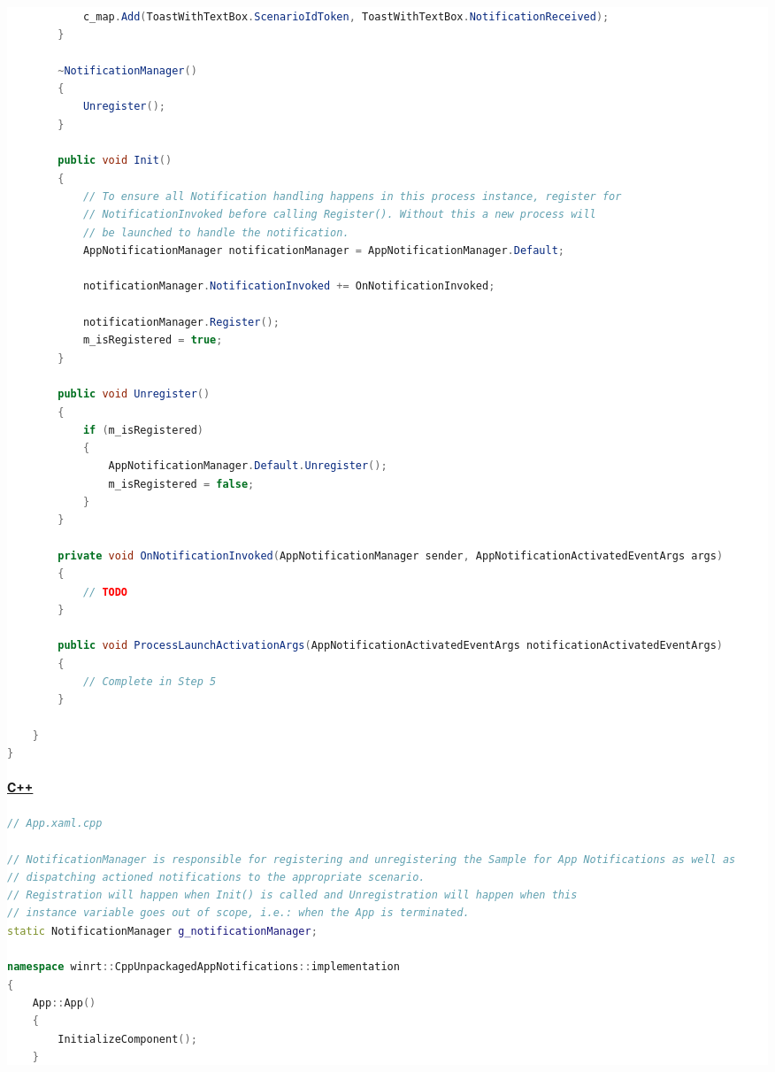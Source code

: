 ```cs
            c_map.Add(ToastWithTextBox.ScenarioIdToken, ToastWithTextBox.NotificationReceived);
        }

        ~NotificationManager()
        {
            Unregister();
        }

        public void Init()
        {
            // To ensure all Notification handling happens in this process instance, register for
            // NotificationInvoked before calling Register(). Without this a new process will
            // be launched to handle the notification.
            AppNotificationManager notificationManager = AppNotificationManager.Default;

            notificationManager.NotificationInvoked += OnNotificationInvoked;

            notificationManager.Register();
            m_isRegistered = true;
        }

        public void Unregister()
        {
            if (m_isRegistered)
            {
                AppNotificationManager.Default.Unregister();
                m_isRegistered = false;
            }
        }

        private void OnNotificationInvoked(AppNotificationManager sender, AppNotificationActivatedEventArgs args)
        {
            // TODO
        }

        public void ProcessLaunchActivationArgs(AppNotificationActivatedEventArgs notificationActivatedEventArgs)
        {
            // Complete in Step 5
        }

    }
}       
```

#### [C++](#tab/cpp)

```cpp
// App.xaml.cpp

// NotificationManager is responsible for registering and unregistering the Sample for App Notifications as well as
// dispatching actioned notifications to the appropriate scenario.
// Registration will happen when Init() is called and Unregistration will happen when this
// instance variable goes out of scope, i.e.: when the App is terminated.
static NotificationManager g_notificationManager;

namespace winrt::CppUnpackagedAppNotifications::implementation
{
    App::App()
    {
        InitializeComponent();
    }
```